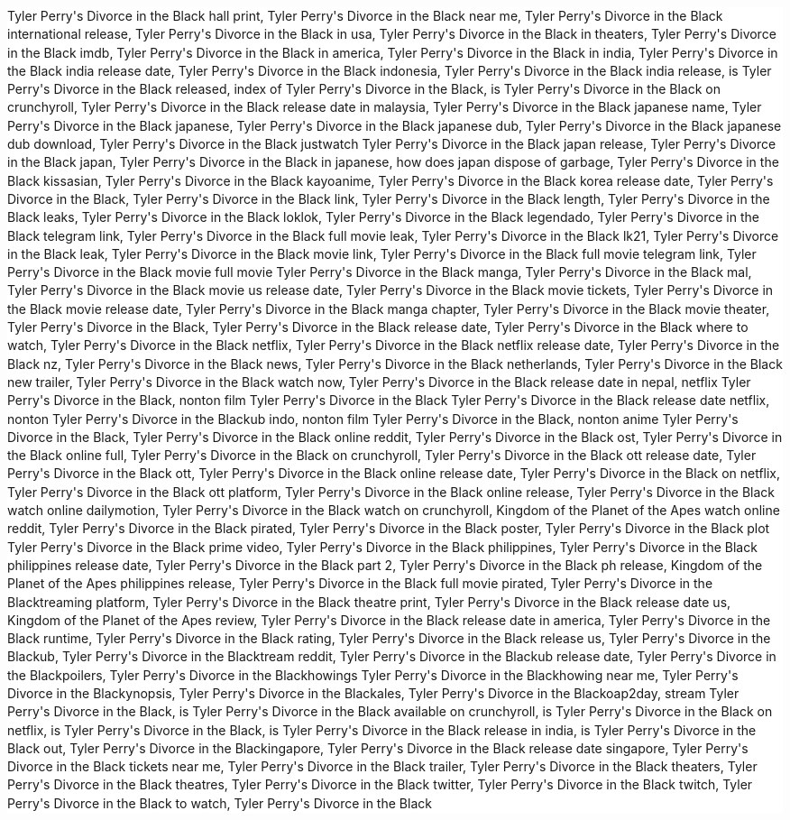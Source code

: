 Tyler Perry's Divorce in the Black hall print, Tyler Perry's Divorce in the Black near me, Tyler Perry's Divorce in the Black international release, Tyler Perry's Divorce in the Black in usa, Tyler Perry's Divorce in the Black in theaters, Tyler Perry's Divorce in the Black imdb, Tyler Perry's Divorce in the Black in america, Tyler Perry's Divorce in the Black in india, Tyler Perry's Divorce in the Black india release date, Tyler Perry's Divorce in the Black indonesia, Tyler Perry's Divorce in the Black india release, is Tyler Perry's Divorce in the Black released, index of Tyler Perry's Divorce in the Black, is Tyler Perry's Divorce in the Black on crunchyroll, Tyler Perry's Divorce in the Black release date in malaysia, Tyler Perry's Divorce in the Black japanese name, Tyler Perry's Divorce in the Black japanese, Tyler Perry's Divorce in the Black japanese dub, Tyler Perry's Divorce in the Black japanese dub download, Tyler Perry's Divorce in the Black justwatch Tyler Perry's Divorce in the Black japan release, Tyler Perry's Divorce in the Black japan, Tyler Perry's Divorce in the Black in japanese, how does japan dispose of garbage, Tyler Perry's Divorce in the Black kissasian, Tyler Perry's Divorce in the Black kayoanime, Tyler Perry's Divorce in the Black korea release date, Tyler Perry's Divorce in the Black, Tyler Perry's Divorce in the Black link, Tyler Perry's Divorce in the Black length, Tyler Perry's Divorce in the Black leaks, Tyler Perry's Divorce in the Black loklok, Tyler Perry's Divorce in the Black legendado,
Tyler Perry's Divorce in the Black telegram link, Tyler Perry's Divorce in the Black full movie leak, Tyler Perry's Divorce in the Black lk21, Tyler Perry's Divorce in the Black leak, Tyler Perry's Divorce in the Black movie link, Tyler Perry's Divorce in the Black full movie telegram link, Tyler Perry's Divorce in the Black movie full movie Tyler Perry's Divorce in the Black manga, Tyler Perry's Divorce in the Black mal, Tyler Perry's Divorce in the Black movie us release date, Tyler Perry's Divorce in the Black movie tickets, Tyler Perry's Divorce in the Black movie release date, Tyler Perry's Divorce in the Black manga chapter, Tyler Perry's Divorce in the Black movie theater, Tyler Perry's Divorce in the Black, Tyler Perry's Divorce in the Black release date, Tyler Perry's Divorce in the Black where to watch, Tyler Perry's Divorce in the Black netflix, Tyler Perry's Divorce in the Black netflix release date, Tyler Perry's Divorce in the Black nz, Tyler Perry's Divorce in the Black news, Tyler Perry's Divorce in the Black netherlands, Tyler Perry's Divorce in the Black new trailer, Tyler Perry's Divorce in the Black watch now, Tyler Perry's Divorce in the Black release date in nepal, netflix Tyler Perry's Divorce in the Black, nonton film Tyler Perry's Divorce in the Black
Tyler Perry's Divorce in the Black release date netflix, nonton Tyler Perry's Divorce in the Blackub indo, nonton film Tyler Perry's Divorce in the Black, nonton anime Tyler Perry's Divorce in the Black, Tyler Perry's Divorce in the Black online reddit, Tyler Perry's Divorce in the Black ost, Tyler Perry's Divorce in the Black online full, Tyler Perry's Divorce in the Black on crunchyroll, Tyler Perry's Divorce in the Black ott release date, Tyler Perry's Divorce in the Black ott, Tyler Perry's Divorce in the Black online release date, Tyler Perry's Divorce in the Black on netflix, Tyler Perry's Divorce in the Black ott platform, Tyler Perry's Divorce in the Black online release, Tyler Perry's Divorce in the Black watch online dailymotion, Tyler Perry's Divorce in the Black watch on crunchyroll, Kingdom of the Planet
of the Apes watch online reddit, Tyler Perry's Divorce in the Black pirated, Tyler Perry's Divorce in the Black poster, Tyler Perry's Divorce in the Black plot Tyler Perry's Divorce in the Black prime video, Tyler Perry's Divorce in the Black philippines, Tyler Perry's Divorce in the Black philippines release date, Tyler Perry's Divorce in the Black part 2, Tyler Perry's Divorce in the Black ph release, Kingdom of the
Planet of the Apes philippines release, Tyler Perry's Divorce in the Black full movie pirated, Tyler Perry's Divorce in the Blacktreaming platform, Tyler Perry's Divorce in the Black theatre print, Tyler Perry's Divorce in the Black release date us, Kingdom of the Planet of
the Apes review, Tyler Perry's Divorce in the Black release date in america, Tyler Perry's Divorce in the Black runtime, Tyler Perry's Divorce in the Black rating, Tyler Perry's Divorce in the Black release us, Tyler Perry's Divorce in the Blackub, Tyler Perry's Divorce in the Blacktream reddit, Tyler Perry's Divorce in the Blackub release date, Tyler Perry's Divorce in the Blackpoilers, Tyler Perry's Divorce in the Blackhowings Tyler Perry's Divorce in the Blackhowing near me, Tyler Perry's Divorce in the Blackynopsis, Tyler Perry's Divorce in the Blackales, Tyler Perry's Divorce in the Blackoap2day, stream Tyler Perry's Divorce in the Black, is Tyler Perry's Divorce in the Black available on crunchyroll, is Tyler Perry's Divorce in the Black on netflix, is Tyler Perry's Divorce in the Black, is Tyler Perry's Divorce in the Black release in india, is Tyler Perry's Divorce in the Black out, Tyler Perry's Divorce in the Blackingapore, Tyler Perry's Divorce in the Black release date singapore, Tyler Perry's Divorce in the Black tickets near me, Tyler Perry's Divorce in the Black trailer, Tyler Perry's Divorce in the Black theaters, Tyler Perry's Divorce in the Black theatres, Tyler Perry's Divorce in the Black twitter, Tyler Perry's Divorce in the Black twitch, Tyler Perry's Divorce in the Black to watch, Tyler Perry's Divorce in the Black